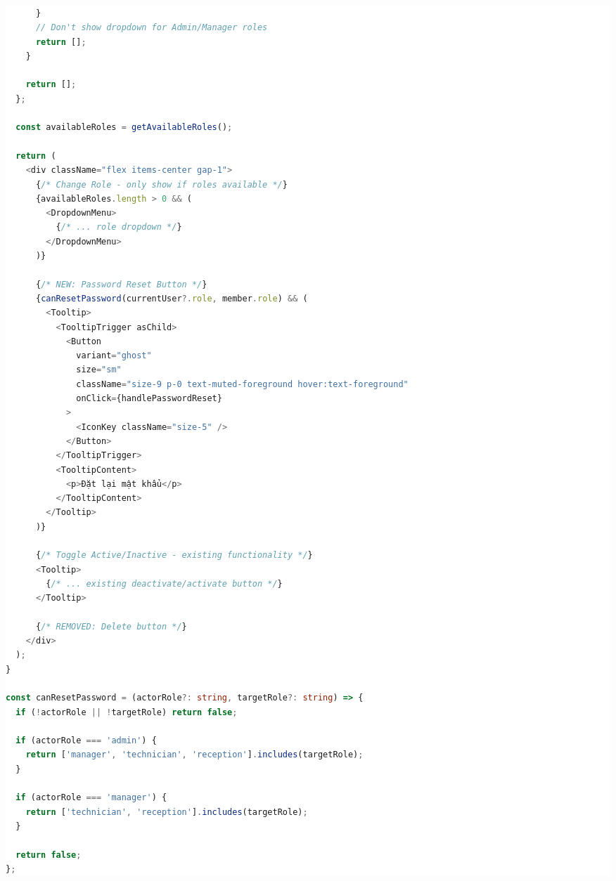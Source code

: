 ```typescript
      }
      // Don't show dropdown for Admin/Manager roles
      return [];
    }

    return [];
  };

  const availableRoles = getAvailableRoles();

  return (
    <div className="flex items-center gap-1">
      {/* Change Role - only show if roles available */}
      {availableRoles.length > 0 && (
        <DropdownMenu>
          {/* ... role dropdown */}
        </DropdownMenu>
      )}

      {/* NEW: Password Reset Button */}
      {canResetPassword(currentUser?.role, member.role) && (
        <Tooltip>
          <TooltipTrigger asChild>
            <Button
              variant="ghost"
              size="sm"
              className="size-9 p-0 text-muted-foreground hover:text-foreground"
              onClick={handlePasswordReset}
            >
              <IconKey className="size-5" />
            </Button>
          </TooltipTrigger>
          <TooltipContent>
            <p>Đặt lại mật khẩu</p>
          </TooltipContent>
        </Tooltip>
      )}

      {/* Toggle Active/Inactive - existing functionality */}
      <Tooltip>
        {/* ... existing deactivate/activate button */}
      </Tooltip>

      {/* REMOVED: Delete button */}
    </div>
  );
}

const canResetPassword = (actorRole?: string, targetRole?: string) => {
  if (!actorRole || !targetRole) return false;

  if (actorRole === 'admin') {
    return ['manager', 'technician', 'reception'].includes(targetRole);
  }

  if (actorRole === 'manager') {
    return ['technician', 'reception'].includes(targetRole);
  }

  return false;
};
```
